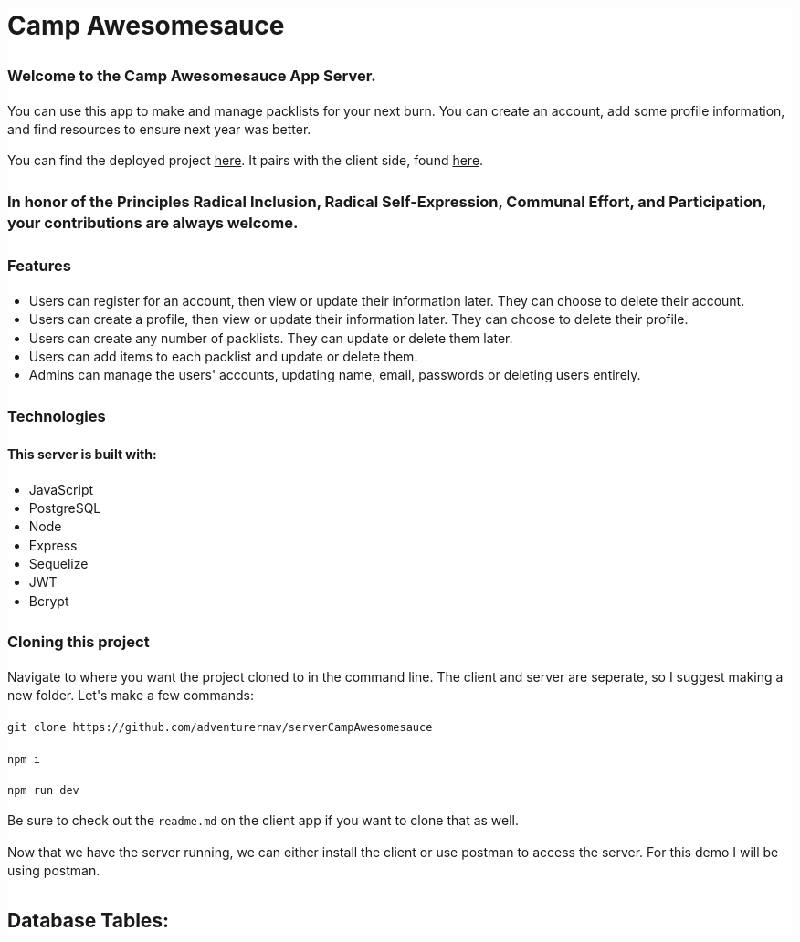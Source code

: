 # **Camp Awesomesauce**

### Welcome to the Camp Awesomesauce App Server. 
You can use this app to make and manage packlists for your next burn. You can create an account, add some profile information, and find resources to ensure next year was better. 

You can find the deployed project [here](https://campawesomesauce.herokuapp.com/).
It pairs with the client side, found [here](https://github.com/adventurernav/CampAwesomesauce).

###  In honor of the Principles Radical Inclusion, Radical Self-Expression, Communal Effort, and Participation, your contributions are always welcome.

### Features

- Users can register for an account, then view or update their information later. They can choose to delete their account. 
- Users can create a profile, then view or update their information later. They can choose to delete their profile. 
- Users can create any number of packlists. They can update or delete them later. 
- Users can add items to each packlist and update or delete them.
- Admins can manage the users' accounts, updating name, email, passwords or deleting users entirely.

### Technologies
#### This server is built with: 
- JavaScript
- PostgreSQL
- Node
- Express
- Sequelize
- JWT
- Bcrypt


### Cloning this project
Navigate to where you want the project cloned to in the command line. The client and server are seperate, so I suggest making a new folder. Let's make a few commands:

`git clone https://github.com/adventurernav/serverCampAwesomesauce`

`npm i`

`npm run dev`

Be sure to check out the `readme.md` on the client app if you want to clone that as well. 

Now that we have the server running, we can either install the client or use postman to access the server. For this demo I will be using postman. 

## Database Tables:
